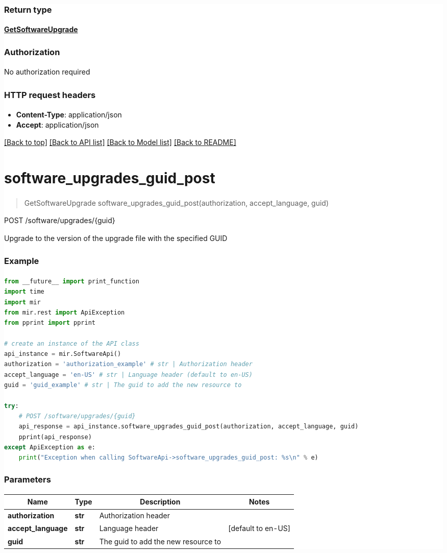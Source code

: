 ### Return type

[**GetSoftwareUpgrade**](GetSoftwareUpgrade.md)

### Authorization

No authorization required

### HTTP request headers

 - **Content-Type**: application/json
 - **Accept**: application/json

[[Back to top]](#) [[Back to API list]](../README.md#documentation-for-api-endpoints) [[Back to Model list]](../README.md#documentation-for-models) [[Back to README]](../README.md)

# **software_upgrades_guid_post**
> GetSoftwareUpgrade software_upgrades_guid_post(authorization, accept_language, guid)

POST /software/upgrades/{guid}

Upgrade to the version of the upgrade file with the specified GUID

### Example
```python
from __future__ import print_function
import time
import mir
from mir.rest import ApiException
from pprint import pprint

# create an instance of the API class
api_instance = mir.SoftwareApi()
authorization = 'authorization_example' # str | Authorization header
accept_language = 'en-US' # str | Language header (default to en-US)
guid = 'guid_example' # str | The guid to add the new resource to

try:
    # POST /software/upgrades/{guid}
    api_response = api_instance.software_upgrades_guid_post(authorization, accept_language, guid)
    pprint(api_response)
except ApiException as e:
    print("Exception when calling SoftwareApi->software_upgrades_guid_post: %s\n" % e)
```

### Parameters

Name | Type | Description  | Notes
------------- | ------------- | ------------- | -------------
 **authorization** | **str**| Authorization header | 
 **accept_language** | **str**| Language header | [default to en-US]
 **guid** | **str**| The guid to add the new resource to | 

